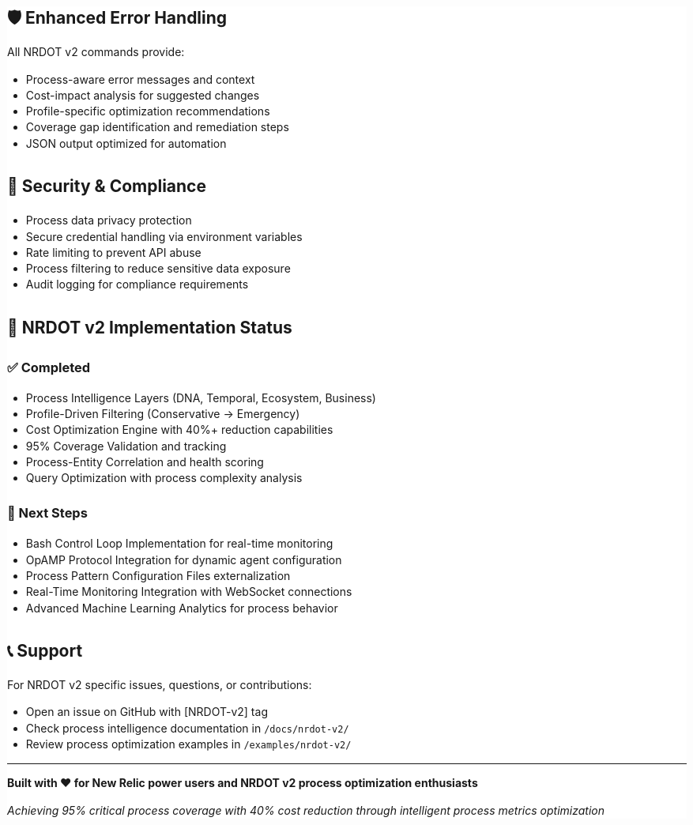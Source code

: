 ## 🛡️ Enhanced Error Handling

All NRDOT v2 commands provide:
- Process-aware error messages and context
- Cost-impact analysis for suggested changes
- Profile-specific optimization recommendations
- Coverage gap identification and remediation steps
- JSON output optimized for automation

## 🔐 Security & Compliance

- Process data privacy protection
- Secure credential handling via environment variables
- Rate limiting to prevent API abuse
- Process filtering to reduce sensitive data exposure
- Audit logging for compliance requirements

## 🚧 NRDOT v2 Implementation Status

### ✅ Completed
- Process Intelligence Layers (DNA, Temporal, Ecosystem, Business)
- Profile-Driven Filtering (Conservative → Emergency)
- Cost Optimization Engine with 40%+ reduction capabilities
- 95% Coverage Validation and tracking
- Process-Entity Correlation and health scoring
- Query Optimization with process complexity analysis

### 🚧 Next Steps
- Bash Control Loop Implementation for real-time monitoring
- OpAMP Protocol Integration for dynamic agent configuration
- Process Pattern Configuration Files externalization
- Real-Time Monitoring Integration with WebSocket connections
- Advanced Machine Learning Analytics for process behavior

## 📞 Support

For NRDOT v2 specific issues, questions, or contributions:
- Open an issue on GitHub with [NRDOT-v2] tag
- Check process intelligence documentation in `/docs/nrdot-v2/`
- Review process optimization examples in `/examples/nrdot-v2/`

---

**Built with ❤️ for New Relic power users and NRDOT v2 process optimization enthusiasts**

*Achieving 95% critical process coverage with 40% cost reduction through intelligent process metrics optimization*